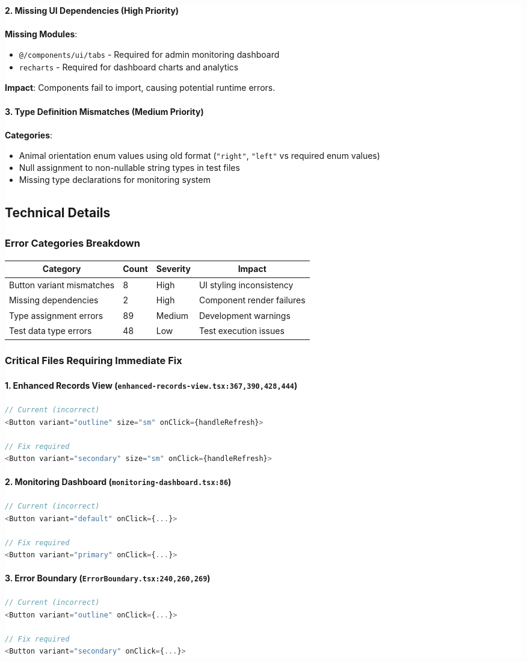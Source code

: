 #### 2. Missing UI Dependencies (High Priority)
**Missing Modules**:
- `@/components/ui/tabs` - Required for admin monitoring dashboard
- `recharts` - Required for dashboard charts and analytics

**Impact**: Components fail to import, causing potential runtime errors.

#### 3. Type Definition Mismatches (Medium Priority)
**Categories**:
- Animal orientation enum values using old format (`"right"`, `"left"` vs required enum values)
- Null assignment to non-nullable string types in test files
- Missing type declarations for monitoring system

## Technical Details

### Error Categories Breakdown

| Category | Count | Severity | Impact |
|----------|-------|----------|---------|
| Button variant mismatches | 8 | High | UI styling inconsistency |
| Missing dependencies | 2 | High | Component render failures |
| Type assignment errors | 89 | Medium | Development warnings |
| Test data type errors | 48 | Low | Test execution issues |

### Critical Files Requiring Immediate Fix

#### 1. Enhanced Records View (`enhanced-records-view.tsx:367,390,428,444`)
```typescript
// Current (incorrect)
<Button variant="outline" size="sm" onClick={handleRefresh}>

// Fix required
<Button variant="secondary" size="sm" onClick={handleRefresh}>
```

#### 2. Monitoring Dashboard (`monitoring-dashboard.tsx:86`)
```typescript
// Current (incorrect)
<Button variant="default" onClick={...}>

// Fix required
<Button variant="primary" onClick={...}>
```

#### 3. Error Boundary (`ErrorBoundary.tsx:240,260,269`)
```typescript
// Current (incorrect)
<Button variant="outline" onClick={...}>

// Fix required
<Button variant="secondary" onClick={...}>
```
